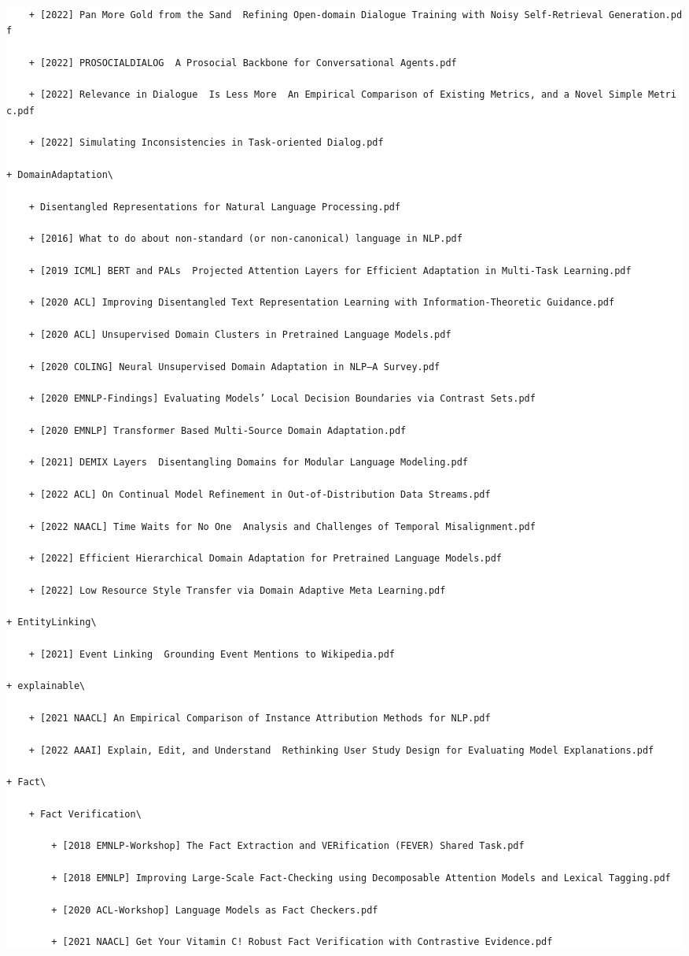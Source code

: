         + [2022] Pan More Gold from the Sand  Refining Open-domain Dialogue Training with Noisy Self-Retrieval Generation.pdf

        + [2022] PROSOCIALDIALOG  A Prosocial Backbone for Conversational Agents.pdf

        + [2022] Relevance in Dialogue  Is Less More  An Empirical Comparison of Existing Metrics, and a Novel Simple Metric.pdf

        + [2022] Simulating Inconsistencies in Task-oriented Dialog.pdf

    + DomainAdaptation\

        + Disentangled Representations for Natural Language Processing.pdf

        + [2016] What to do about non-standard (or non-canonical) language in NLP.pdf

        + [2019 ICML] BERT and PALs  Projected Attention Layers for Efficient Adaptation in Multi-Task Learning.pdf

        + [2020 ACL] Improving Disentangled Text Representation Learning with Information-Theoretic Guidance.pdf

        + [2020 ACL] Unsupervised Domain Clusters in Pretrained Language Models.pdf

        + [2020 COLING] Neural Unsupervised Domain Adaptation in NLP—A Survey.pdf

        + [2020 EMNLP-Findings] Evaluating Models’ Local Decision Boundaries via Contrast Sets.pdf

        + [2020 EMNLP] Transformer Based Multi-Source Domain Adaptation.pdf

        + [2021] DEMIX Layers  Disentangling Domains for Modular Language Modeling.pdf

        + [2022 ACL] On Continual Model Refinement in Out-of-Distribution Data Streams.pdf

        + [2022 NAACL] Time Waits for No One  Analysis and Challenges of Temporal Misalignment.pdf

        + [2022] Efficient Hierarchical Domain Adaptation for Pretrained Language Models.pdf

        + [2022] Low Resource Style Transfer via Domain Adaptive Meta Learning.pdf

    + EntityLinking\

        + [2021] Event Linking  Grounding Event Mentions to Wikipedia.pdf

    + explainable\

        + [2021 NAACL] An Empirical Comparison of Instance Attribution Methods for NLP.pdf

        + [2022 AAAI] Explain, Edit, and Understand  Rethinking User Study Design for Evaluating Model Explanations.pdf

    + Fact\

        + Fact Verification\

            + [2018 EMNLP-Workshop] The Fact Extraction and VERification (FEVER) Shared Task.pdf

            + [2018 EMNLP] Improving Large-Scale Fact-Checking using Decomposable Attention Models and Lexical Tagging.pdf

            + [2020 ACL-Workshop] Language Models as Fact Checkers.pdf

            + [2021 NAACL] Get Your Vitamin C! Robust Fact Verification with Contrastive Evidence.pdf
